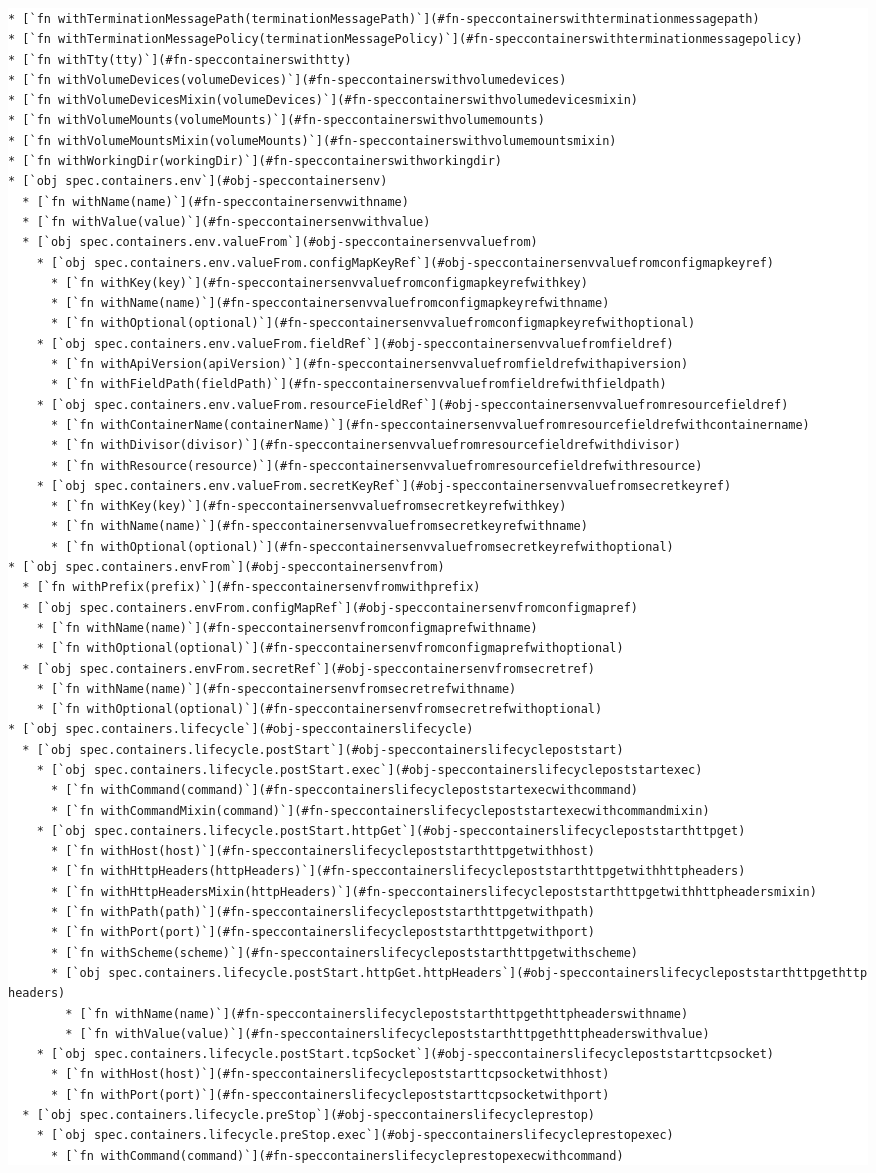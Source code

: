     * [`fn withTerminationMessagePath(terminationMessagePath)`](#fn-speccontainerswithterminationmessagepath)
    * [`fn withTerminationMessagePolicy(terminationMessagePolicy)`](#fn-speccontainerswithterminationmessagepolicy)
    * [`fn withTty(tty)`](#fn-speccontainerswithtty)
    * [`fn withVolumeDevices(volumeDevices)`](#fn-speccontainerswithvolumedevices)
    * [`fn withVolumeDevicesMixin(volumeDevices)`](#fn-speccontainerswithvolumedevicesmixin)
    * [`fn withVolumeMounts(volumeMounts)`](#fn-speccontainerswithvolumemounts)
    * [`fn withVolumeMountsMixin(volumeMounts)`](#fn-speccontainerswithvolumemountsmixin)
    * [`fn withWorkingDir(workingDir)`](#fn-speccontainerswithworkingdir)
    * [`obj spec.containers.env`](#obj-speccontainersenv)
      * [`fn withName(name)`](#fn-speccontainersenvwithname)
      * [`fn withValue(value)`](#fn-speccontainersenvwithvalue)
      * [`obj spec.containers.env.valueFrom`](#obj-speccontainersenvvaluefrom)
        * [`obj spec.containers.env.valueFrom.configMapKeyRef`](#obj-speccontainersenvvaluefromconfigmapkeyref)
          * [`fn withKey(key)`](#fn-speccontainersenvvaluefromconfigmapkeyrefwithkey)
          * [`fn withName(name)`](#fn-speccontainersenvvaluefromconfigmapkeyrefwithname)
          * [`fn withOptional(optional)`](#fn-speccontainersenvvaluefromconfigmapkeyrefwithoptional)
        * [`obj spec.containers.env.valueFrom.fieldRef`](#obj-speccontainersenvvaluefromfieldref)
          * [`fn withApiVersion(apiVersion)`](#fn-speccontainersenvvaluefromfieldrefwithapiversion)
          * [`fn withFieldPath(fieldPath)`](#fn-speccontainersenvvaluefromfieldrefwithfieldpath)
        * [`obj spec.containers.env.valueFrom.resourceFieldRef`](#obj-speccontainersenvvaluefromresourcefieldref)
          * [`fn withContainerName(containerName)`](#fn-speccontainersenvvaluefromresourcefieldrefwithcontainername)
          * [`fn withDivisor(divisor)`](#fn-speccontainersenvvaluefromresourcefieldrefwithdivisor)
          * [`fn withResource(resource)`](#fn-speccontainersenvvaluefromresourcefieldrefwithresource)
        * [`obj spec.containers.env.valueFrom.secretKeyRef`](#obj-speccontainersenvvaluefromsecretkeyref)
          * [`fn withKey(key)`](#fn-speccontainersenvvaluefromsecretkeyrefwithkey)
          * [`fn withName(name)`](#fn-speccontainersenvvaluefromsecretkeyrefwithname)
          * [`fn withOptional(optional)`](#fn-speccontainersenvvaluefromsecretkeyrefwithoptional)
    * [`obj spec.containers.envFrom`](#obj-speccontainersenvfrom)
      * [`fn withPrefix(prefix)`](#fn-speccontainersenvfromwithprefix)
      * [`obj spec.containers.envFrom.configMapRef`](#obj-speccontainersenvfromconfigmapref)
        * [`fn withName(name)`](#fn-speccontainersenvfromconfigmaprefwithname)
        * [`fn withOptional(optional)`](#fn-speccontainersenvfromconfigmaprefwithoptional)
      * [`obj spec.containers.envFrom.secretRef`](#obj-speccontainersenvfromsecretref)
        * [`fn withName(name)`](#fn-speccontainersenvfromsecretrefwithname)
        * [`fn withOptional(optional)`](#fn-speccontainersenvfromsecretrefwithoptional)
    * [`obj spec.containers.lifecycle`](#obj-speccontainerslifecycle)
      * [`obj spec.containers.lifecycle.postStart`](#obj-speccontainerslifecyclepoststart)
        * [`obj spec.containers.lifecycle.postStart.exec`](#obj-speccontainerslifecyclepoststartexec)
          * [`fn withCommand(command)`](#fn-speccontainerslifecyclepoststartexecwithcommand)
          * [`fn withCommandMixin(command)`](#fn-speccontainerslifecyclepoststartexecwithcommandmixin)
        * [`obj spec.containers.lifecycle.postStart.httpGet`](#obj-speccontainerslifecyclepoststarthttpget)
          * [`fn withHost(host)`](#fn-speccontainerslifecyclepoststarthttpgetwithhost)
          * [`fn withHttpHeaders(httpHeaders)`](#fn-speccontainerslifecyclepoststarthttpgetwithhttpheaders)
          * [`fn withHttpHeadersMixin(httpHeaders)`](#fn-speccontainerslifecyclepoststarthttpgetwithhttpheadersmixin)
          * [`fn withPath(path)`](#fn-speccontainerslifecyclepoststarthttpgetwithpath)
          * [`fn withPort(port)`](#fn-speccontainerslifecyclepoststarthttpgetwithport)
          * [`fn withScheme(scheme)`](#fn-speccontainerslifecyclepoststarthttpgetwithscheme)
          * [`obj spec.containers.lifecycle.postStart.httpGet.httpHeaders`](#obj-speccontainerslifecyclepoststarthttpgethttpheaders)
            * [`fn withName(name)`](#fn-speccontainerslifecyclepoststarthttpgethttpheaderswithname)
            * [`fn withValue(value)`](#fn-speccontainerslifecyclepoststarthttpgethttpheaderswithvalue)
        * [`obj spec.containers.lifecycle.postStart.tcpSocket`](#obj-speccontainerslifecyclepoststarttcpsocket)
          * [`fn withHost(host)`](#fn-speccontainerslifecyclepoststarttcpsocketwithhost)
          * [`fn withPort(port)`](#fn-speccontainerslifecyclepoststarttcpsocketwithport)
      * [`obj spec.containers.lifecycle.preStop`](#obj-speccontainerslifecycleprestop)
        * [`obj spec.containers.lifecycle.preStop.exec`](#obj-speccontainerslifecycleprestopexec)
          * [`fn withCommand(command)`](#fn-speccontainerslifecycleprestopexecwithcommand)